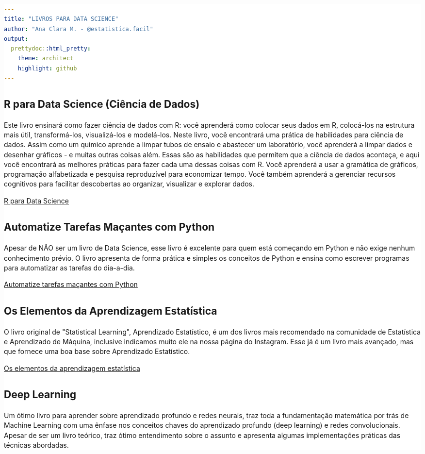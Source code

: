 ```yaml
---
title: "LIVROS PARA DATA SCIENCE"
author: "Ana Clara M. - @estatistica.facil"
output:
  prettydoc::html_pretty:
    theme: architect
    highlight: github
---
```


## R para Data Science (Ciência de Dados)

Este livro ensinará como fazer ciência de dados com R: você aprenderá como colocar seus dados em R, colocá-los na estrutura mais útil, transformá-los, visualizá-los e modelá-los. Neste livro, você encontrará uma prática de habilidades para ciência de dados. Assim como um químico aprende a limpar tubos de ensaio e abastecer um laboratório, você aprenderá a limpar dados e desenhar gráficos - e muitas outras coisas além. Essas são as habilidades que permitem que a ciência de dados aconteça, e aqui você encontrará as melhores práticas para fazer cada uma dessas coisas com R. Você aprenderá a usar a gramática de gráficos, programação alfabetizada e pesquisa reproduzível para economizar tempo. Você também aprenderá a gerenciar recursos cognitivos para facilitar descobertas ao organizar, visualizar e explorar dados.

[R para Data Science](https://r4ds.had.co.nz/index.html)
  
    
## Automatize Tarefas Maçantes com Python

Apesar de NÃO ser um livro de Data Science, esse livro é excelente para quem está começando em Python e não exige nenhum conhecimento prévio. O livro apresenta de forma prática e simples os conceitos de Python e ensina como escrever programas para automatizar as tarefas do dia-a-dia.

[Automatize tarefas maçantes com Python](https://issuu.com/novateceditora/docs/capitulo9788575224465)
  
    
## Os Elementos da Aprendizagem Estatística

O livro original de "Statistical Learning", Aprendizado Estatístico, é um dos livros mais recomendado na comunidade de Estatística e Aprendizado de Máquina, inclusive indicamos muito ele na nossa página do Instagram. Esse já é um livro mais avançado, mas que fornece uma boa base sobre Aprendizado Estatístico.

[Os elementos da aprendizagem estatística](https://hastie.su.domains/Papers/ESLII.pdf)
  
    
## Deep Learning

Um ótimo livro para aprender sobre aprendizado profundo e redes neurais, traz toda a fundamentação matemática por trás de Machine Learning com uma ênfase nos conceitos chaves do aprendizado profundo (deep learning) e redes convolucionais. Apesar de ser um livro teórico, traz ótimo entendimento sobre o assunto e apresenta algumas implementações práticas das técnicas abordadas.
